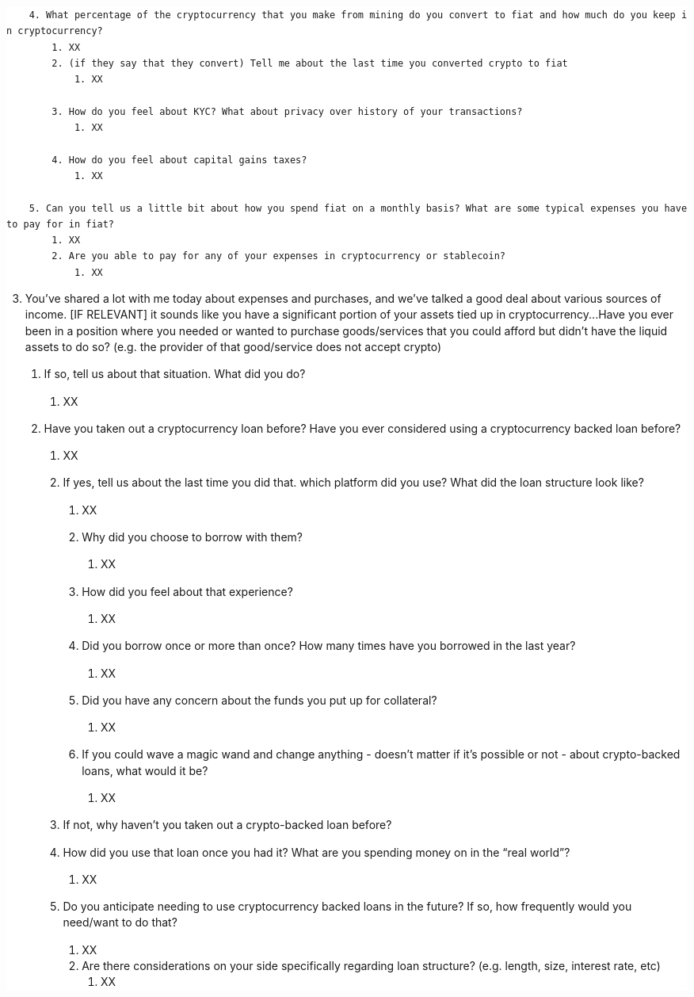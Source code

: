         4. What percentage of the cryptocurrency that you make from mining do you convert to fiat and how much do you keep in cryptocurrency?
            1. XX
            2. (if they say that they convert) Tell me about the last time you converted crypto to fiat
                1. XX

            3. How do you feel about KYC? What about privacy over history of your transactions?
                1. XX

            4. How do you feel about capital gains taxes? 
                1. XX

        5. Can you tell us a little bit about how you spend fiat on a monthly basis? What are some typical expenses you have to pay for in fiat?
            1. XX
            2. Are you able to pay for any of your expenses in cryptocurrency or stablecoin?
                1. XX

3. You’ve shared a lot with me today about expenses and purchases, and we’ve talked a good deal about various sources of income. [IF RELEVANT] it sounds like you have a significant portion of your assets tied up in cryptocurrency...Have you ever been in a position where you needed or wanted to purchase goods/services that you could afford but didn’t have the liquid assets to do so? (e.g. the provider of that good/service does not accept crypto)
    1. If so, tell us about that situation. What did you do?
        1. XX

    2. Have you taken out a cryptocurrency loan before? Have you ever considered using a cryptocurrency backed loan before? 
        1. XX
        2. If yes, tell us about the last time you did that. which platform did you use? What did the loan structure look like?
            1. XX
            2. Why did you choose to borrow with them? 
                1. XX

            3. How did you feel about that experience?
                1. XX

            4. Did you borrow once or more than once? How many times have you borrowed in the last year?
                1. XX

            5. Did you have any concern about the funds you put up for collateral?
                1. XX

            6. If you could wave a magic wand and change anything - doesn’t matter if it’s possible or not - about crypto-backed loans, what would it be?
                1. XX

        3. If not, why haven’t you taken out a crypto-backed loan before? 
        4. How did you use that loan once you had it? What are you spending money on in the “real world”?
            1. XX

        5. Do you anticipate needing to use cryptocurrency backed loans in the future? If so, how frequently would you need/want to do that?
            1. XX
            2. Are there considerations on your side specifically regarding loan structure? (e.g. length, size, interest rate, etc)
                1. XX
